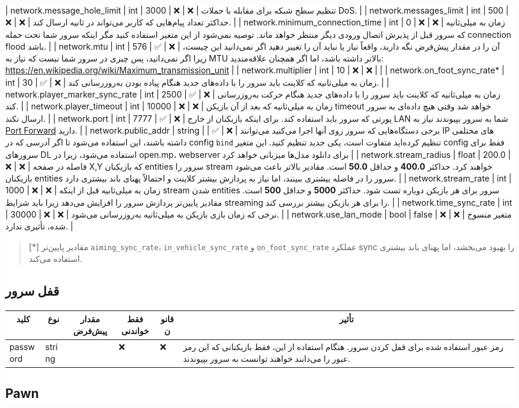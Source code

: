 | network.message_hole_limit      | int    | 3000          | ❌        | ❌   | تنظیم سطح شبکه برای مقابله با حملات DoS.                                                                                                                                                                                                                                                  |
| network.messages_limit          | int    | 500           | ❌        | ❌   | حداکثر تعداد پیام‌هایی که کاربر می‌تواند در ثانیه ارسال کند.                                                                                                                                                                                                                                         |
| network.minimum_connection_time | int    | 0             | ❌        | ❌   | زمان به میلی‌ثانیه که سرور قبل از پذیرش اتصال ورودی دیگر منتظر خواهد ماند. توصیه نمی‌شود از این متغیر استفاده کنید مگر اینکه سرور شما تحت حمله connection flood باشد.                                                                                                |
| network.mtu                     | int    | 576           | ✅        | ❌   | آن را در مقدار پیش‌فرض نگه دارید، واقعاً نیاز یا نباید آن را تغییر دهید اگر نمی‌دانید این چیست، زیرا اگر نمی‌دانید، پس چیزی در سرور شما نیست که نیاز به MTU بالاتر داشته باشد، اما اگر همچنان علاقه‌مندید: https://en.wikipedia.org/wiki/Maximum_transmission_unit     |
| network.multiplier              | int    | 10            | ❌        | ❌   |                                                                                                                                                                                                                                                                                                    |
| network.on_foot_sync_rate\*     | int    | 30            | ✅        | ❌   | زمان به میلی‌ثانیه که کلاینت باید سرور را با داده‌های جدید هنگام پیاده بودن به‌روزرسانی کند.                                                                                                                                                                                                            |
| network.player_marker_sync_rate | int    | 2500          | ✅        | ❌   | زمان به میلی‌ثانیه که کلاینت باید سرور را با داده‌های جدید هنگام حرکت به‌روزرسانی کند.                                                                                                                                                                                                             |
| network.player_timeout          | int    | 10000         | ❌        | ❌   | زمان به میلی‌ثانیه که بعد از آن بازیکن timeout خواهد شد وقتی هیچ داده‌ای به سرور ارسال نکند.                                                                                                                                                                                                |
| network.port                    | int    | 7777          | ✅        | ❌   | پورتی که سرور باید استفاده کند. برای اینکه بازیکنان از خارج LAN شما به سرور بپیوندند نیاز به [Port Forward](https://portforward.com) دارید.                                                                                                                                       |
| network.public_addr             | string |               | ✅        | ❌   | برخی دستگاه‌هایی که سرور روی آنها اجرا می‌کنید می‌توانند IP های مختلفی داشته باشند، این استفاده می‌شود تا اگر آدرسی که در config `bind` تنظیم کرده‌اید متفاوت است، یکی جدید تنظیم کنید. این متغیر config فقط برای سرورهای DL استفاده می‌شود، زیرا در open.mp، webserver برای دانلود مدل‌ها میزبانی خواهد کرد                        |
| network.stream_radius           | float  | 200.0         | ❌        | ❌   | فاصله در صفحه X,Y که بازیکنان entities سرور را stream خواهند کرد. حداکثر **400.0** و حداقل **50.0** است. مقادیر بالاتر باعث می‌شود بازیکنان entities سرور را در فاصله بیشتری ببینند، اما نیاز به پردازش بیشتر کلاینت و احتمالاً پهنای باند بیشتری دارد.             |
| network.stream_rate             | int    | 1000          | ❌        | ❌   | زمان به میلی‌ثانیه قبل از اینکه stream شدن entities سرور برای هر بازیکن دوباره تست شود. حداکثر **5000** و حداقل **500** است. مقادیر پایین‌تر پردازش سرور را افزایش می‌دهد زیرا باید شرایط streaming را برای هر بازیکن بیشتر بررسی کند.                           |
| network.time_sync_rate          | int    | 30000         | ❌        | ❌   | نرخی که زمان بازی بازیکن به میلی‌ثانیه به‌روزرسانی می‌شود.                                                                                                                                                                                                                                 |
| network.use_lan_mode            | bool   | false         | ❌        | ❌   | متغیر منسوخ شده، تأثیری ندارد.                                                                                                                                                                                                                                                                |

> [*] مقادیر پایین‌تر `aiming_sync_rate`، `in_vehicle_sync_rate` و `on_foot_sync_rate` عملکرد sync را بهبود می‌بخشد، اما پهنای باند بیشتری استفاده می‌کند.

## قفل سرور

| کلید      | نوع   | مقدار پیش‌فرض | فقط خواندنی | قانون | تأثیر                                                                                                                       |
| -------- | ------ | ------------- | --------- | ---- | ---------------------------------------------------------------------------------------------------------------------------- |
| password | string |               | ❌        | ❌   | رمز عبور استفاده شده برای قفل کردن سرور. هنگام استفاده از این، فقط بازیکنانی که این رمز عبور را می‌دانند خواهند توانست به سرور بپیوندند. |

## Pawn
